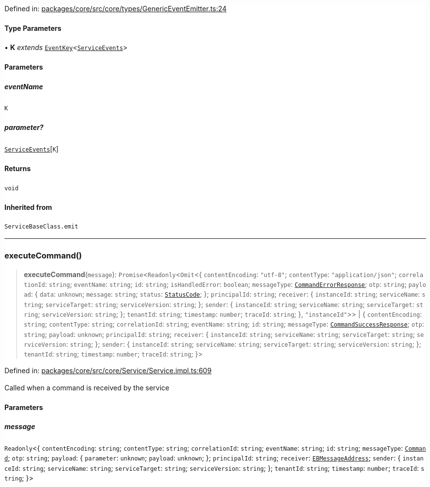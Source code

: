 Defined in: [packages/core/src/core/types/GenericEventEmitter.ts:24](https://github.com/puristajs/purista/blob/master/packages/core/src/core/types/GenericEventEmitter.ts#L24)

#### Type Parameters

• **K** *extends* [`EventKey`](../type-aliases/EventKey.md)\<[`ServiceEvents`](../type-aliases/ServiceEvents.md)\>

#### Parameters

##### eventName

`K`

##### parameter?

[`ServiceEvents`](../type-aliases/ServiceEvents.md)\[`K`\]

#### Returns

`void`

#### Inherited from

`ServiceBaseClass.emit`

***

### executeCommand()

> **executeCommand**(`message`): `Promise`\<`Readonly`\<`Omit`\<\{ `contentEncoding`: `"utf-8"`; `contentType`: `"application/json"`; `correlationId`: `string`; `eventName`: `string`; `id`: `string`; `isHandledError`: `boolean`; `messageType`: [`CommandErrorResponse`](../enumerations/EBMessageType.md#commanderrorresponse); `otp`: `string`; `payload`: \{ `data`: `unknown`; `message`: `string`; `status`: [`StatusCode`](../enumerations/StatusCode.md); \}; `principalId`: `string`; `receiver`: \{ `instanceId`: `string`; `serviceName`: `string`; `serviceTarget`: `string`; `serviceVersion`: `string`; \}; `sender`: \{ `instanceId`: `string`; `serviceName`: `string`; `serviceTarget`: `string`; `serviceVersion`: `string`; \}; `tenantId`: `string`; `timestamp`: `number`; `traceId`: `string`; \}, `"instanceId"`\>\> \| \{ `contentEncoding`: `string`; `contentType`: `string`; `correlationId`: `string`; `eventName`: `string`; `id`: `string`; `messageType`: [`CommandSuccessResponse`](../enumerations/EBMessageType.md#commandsuccessresponse); `otp`: `string`; `payload`: `unknown`; `principalId`: `string`; `receiver`: \{ `instanceId`: `string`; `serviceName`: `string`; `serviceTarget`: `string`; `serviceVersion`: `string`; \}; `sender`: \{ `instanceId`: `string`; `serviceName`: `string`; `serviceTarget`: `string`; `serviceVersion`: `string`; \}; `tenantId`: `string`; `timestamp`: `number`; `traceId`: `string`; \}\>

Defined in: [packages/core/src/core/Service/Service.impl.ts:609](https://github.com/puristajs/purista/blob/master/packages/core/src/core/Service/Service.impl.ts#L609)

Called when a command is received by the service

#### Parameters

##### message

`Readonly`\<\{ `contentEncoding`: `string`; `contentType`: `string`; `correlationId`: `string`; `eventName`: `string`; `id`: `string`; `messageType`: [`Command`](../enumerations/EBMessageType.md#command); `otp`: `string`; `payload`: \{ `parameter`: `unknown`; `payload`: `unknown`; \}; `principalId`: `string`; `receiver`: [`EBMessageAddress`](../type-aliases/EBMessageAddress.md); `sender`: \{ `instanceId`: `string`; `serviceName`: `string`; `serviceTarget`: `string`; `serviceVersion`: `string`; \}; `tenantId`: `string`; `timestamp`: `number`; `traceId`: `string`; \}\>
